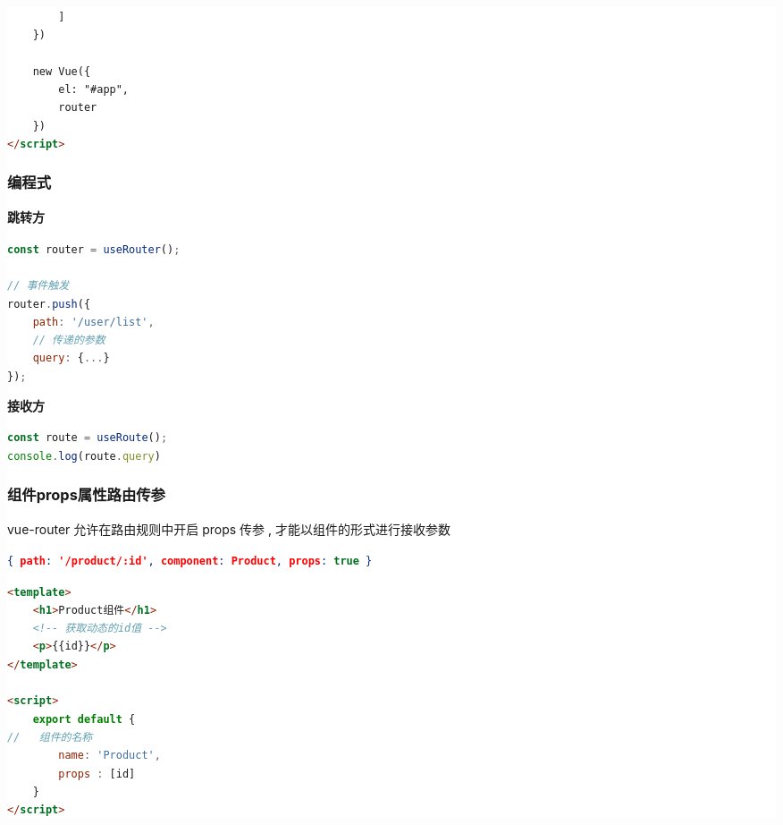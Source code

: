 ```html
        ]
    })

    new Vue({
        el: "#app",
        router
    })
</script>
```

### 编程式

**跳转方**

```javascript
const router = useRouter();

// 事件触发
router.push({
    path: '/user/list',
    // 传递的参数
    query: {...}
});
```

**接收方**

```javascript
const route = useRoute();
console.log(route.query)
```

### 组件props属性路由传参

vue-router 允许在路由规则中开启 props 传参 , 才能以组件的形式进行接收参数

```json
{ path: '/product/:id', component: Product, props: true }
```

```html
<template>
    <h1>Product组件</h1>
    <!-- 获取动态的id值 -->
    <p>{{id}}</p>
</template>

<script>
    export default {
//   组件的名称
        name: 'Product',
        props : [id]
    }
</script>
```
